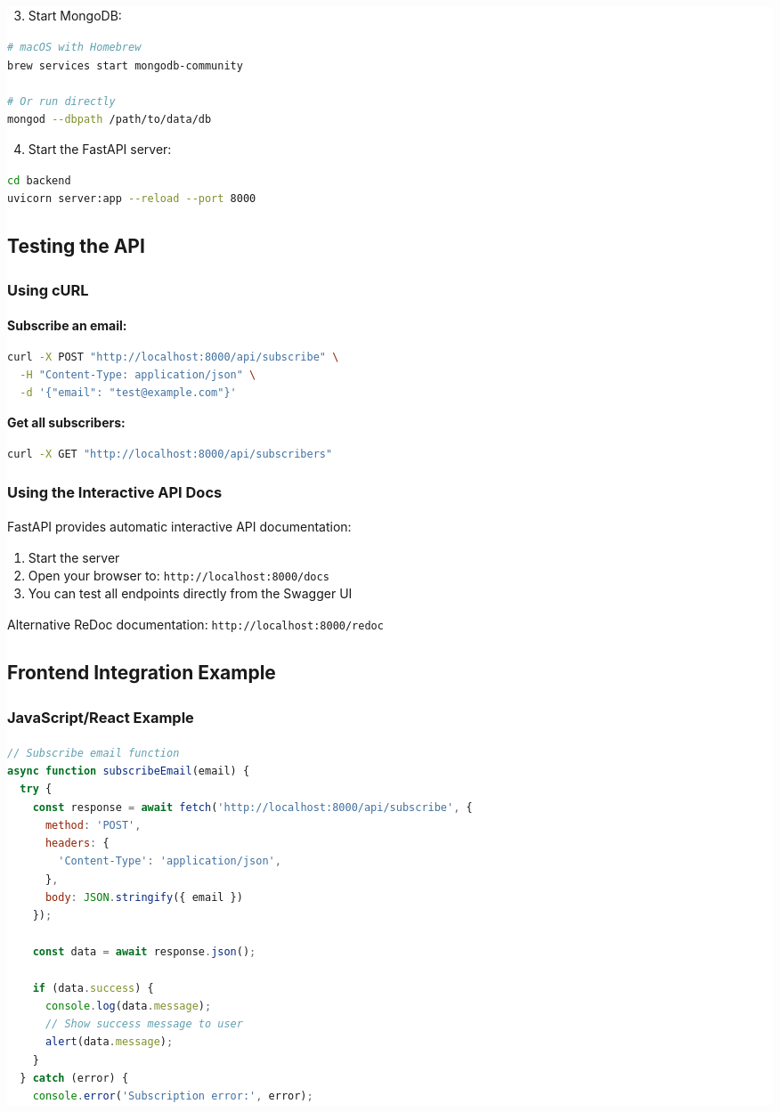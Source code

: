 3. Start MongoDB:
```bash
# macOS with Homebrew
brew services start mongodb-community

# Or run directly
mongod --dbpath /path/to/data/db
```

4. Start the FastAPI server:
```bash
cd backend
uvicorn server:app --reload --port 8000
```

## Testing the API

### Using cURL

**Subscribe an email:**
```bash
curl -X POST "http://localhost:8000/api/subscribe" \
  -H "Content-Type: application/json" \
  -d '{"email": "test@example.com"}'
```

**Get all subscribers:**
```bash
curl -X GET "http://localhost:8000/api/subscribers"
```

### Using the Interactive API Docs

FastAPI provides automatic interactive API documentation:

1. Start the server
2. Open your browser to: `http://localhost:8000/docs`
3. You can test all endpoints directly from the Swagger UI

Alternative ReDoc documentation: `http://localhost:8000/redoc`

## Frontend Integration Example

### JavaScript/React Example

```javascript
// Subscribe email function
async function subscribeEmail(email) {
  try {
    const response = await fetch('http://localhost:8000/api/subscribe', {
      method: 'POST',
      headers: {
        'Content-Type': 'application/json',
      },
      body: JSON.stringify({ email })
    });
    
    const data = await response.json();
    
    if (data.success) {
      console.log(data.message);
      // Show success message to user
      alert(data.message);
    }
  } catch (error) {
    console.error('Subscription error:', error);
```
